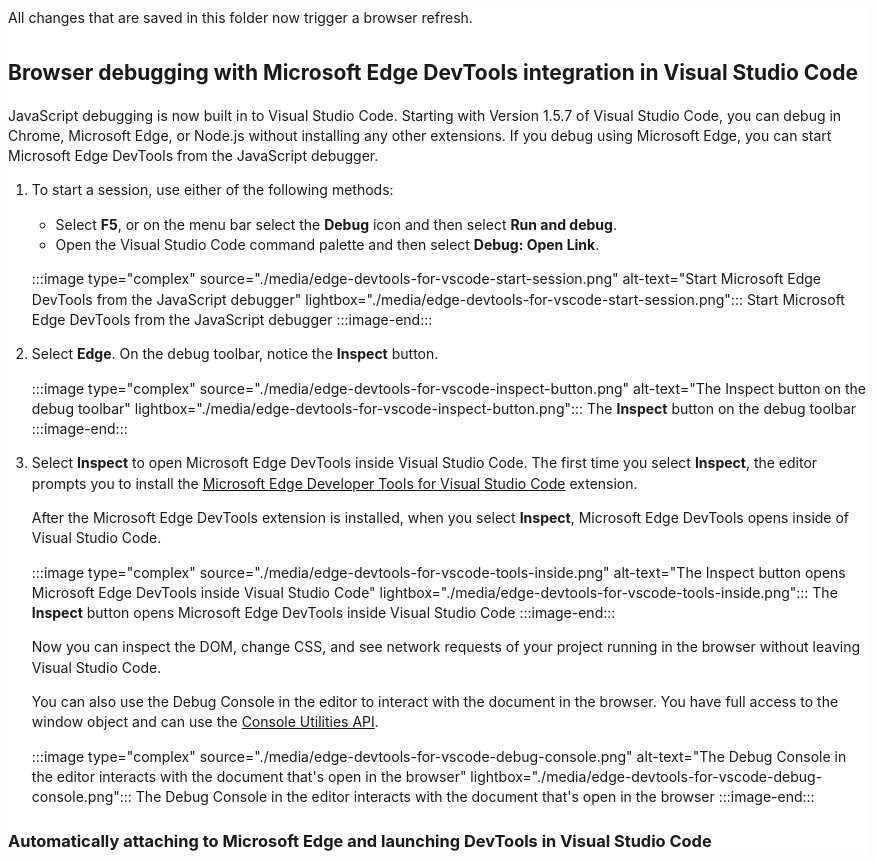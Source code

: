 All changes that are saved in this folder now trigger a browser refresh.



## Browser debugging with Microsoft Edge DevTools integration in Visual Studio Code

JavaScript debugging is now built in to Visual Studio Code.  Starting with Version 1.5.7 of Visual Studio Code, you can debug in Chrome, Microsoft Edge, or Node.js without installing any other extensions.  If you debug using Microsoft Edge, you can start Microsoft Edge DevTools from the JavaScript debugger.

1. To start a session, use either of the following methods:
    * Select **F5**, or on the menu bar select the **Debug** icon and then select **Run and debug**.
    * Open the Visual Studio Code command palette and then select **Debug: Open Link**.

    :::image type="complex" source="./media/edge-devtools-for-vscode-start-session.png" alt-text="Start Microsoft Edge DevTools from the JavaScript debugger" lightbox="./media/edge-devtools-for-vscode-start-session.png":::
       Start Microsoft Edge DevTools from the JavaScript debugger
    :::image-end:::

1. Select **Edge**.  On the debug toolbar, notice the **Inspect** button.

    :::image type="complex" source="./media/edge-devtools-for-vscode-inspect-button.png" alt-text="The Inspect button on the debug toolbar" lightbox="./media/edge-devtools-for-vscode-inspect-button.png":::
       The **Inspect** button on the debug toolbar
    :::image-end:::

1. Select **Inspect** to open Microsoft Edge DevTools inside Visual Studio Code.
    The first time you select **Inspect**, the editor prompts you to install the [Microsoft Edge Developer Tools for Visual Studio Code][VisualstudioMarketplaceElementsMicrosoftEdgeChromium] extension.

    After the Microsoft Edge DevTools extension is installed, when you select **Inspect**, Microsoft Edge DevTools opens inside of Visual Studio Code.

    :::image type="complex" source="./media/edge-devtools-for-vscode-tools-inside.png" alt-text="The Inspect button opens Microsoft Edge DevTools inside Visual Studio Code" lightbox="./media/edge-devtools-for-vscode-tools-inside.png":::
       The **Inspect** button opens Microsoft Edge DevTools inside Visual Studio Code
    :::image-end:::

    Now you can inspect the DOM, change CSS, and see network requests of your project running in the browser without leaving Visual Studio Code.

    You can also use the Debug Console in the editor to interact with the document in the browser.  You have full access to the window object and can use the [Console Utilities API][ConsoleUtilitiesAPI].

    :::image type="complex" source="./media/edge-devtools-for-vscode-debug-console.png" alt-text="The Debug Console in the editor interacts with the document that's open in the browser" lightbox="./media/edge-devtools-for-vscode-debug-console.png":::
       The Debug Console in the editor interacts with the document that's open in the browser
    :::image-end:::


### Automatically attaching to Microsoft Edge and launching DevTools in Visual Studio Code


[VisualstudioCode]: https://code.visualstudio.com "Visual Studio Code"
[VisualStudioCodeDocs]: https://code.visualstudio.com/Docs "Documentation | Visual Studio Code"
[ConsoleUtilitiesAPI]: /microsoft-edge/devtools-guide-chromium/console/utilities "Console Utilities API reference | Microsoft Docs"
[GithubMicrosoftVscodeEdgeDevtools]: https://github.com/Microsoft/vscode-edge-devtools "microsoft/vscode-edge-devtools | GitHub"
[GithubMicrosoftVscodeEdgeDevtoolsChangelog]: https://github.com/microsoft/vscode-edge-devtools/blob/main/CHANGELOG.md "Changelog file - vscode-edge-devtools | GitHub"
[GithubMicrosoftVscodeEdgeDevtoolsNewIssue]: https://github.com/Microsoft/vscode-edge-devtools/issues/new "New Issue - microsoft/vscode-edge-devtools | GitHub"
[VisualstudioCodeDocsEditorExtensionGalleryUpdateExtensionManually]: https://code.visualstudio.com/docs/editor/extension-gallery#_update-an-extension-manually "Update an extension manually - Extension Marketplace | Visual Studio Code"
[VisualstudioMarketplaceElementsMicrosoftEdgeChromium]: https://marketplace.visualstudio.com/items?itemName=ms-edgedevtools.vscode-edge-devtools "Microsoft Edge Developer Tools for Visual Studio Code | Visual Studio Marketplace"
[checkSourceCode]: https://github.com/microsoft/vscode-edge-devtools "microsoft/vscode-edge-devtools | GitHub"
[launchJSON]: https://code.visualstudio.com/Docs/editor/debugging#_launch-configurations "Launch Configurations | Debugging in Visual Studio Code"
[DebugConsoleVSCode]: https://code.visualstudio.com/Docs/editor/debugging "Debugging in Visual Studio Code"
[EdgeDevToolsConsole]: /microsoft-edge/devtools-guide-chromium/console/ "Use the Console | Microsoft Docs"
[ConsoleUtilities]: /microsoft-edge/devtools-guide-chromium/console/utilities "Console Utilities API reference | Microsoft Docs"
[NodeJS]: https://www.nodejs.org "Node.js"
[NPM]: https://www.npmjs.com/package/reload?activeTab=readme "The reload npm package | npm"